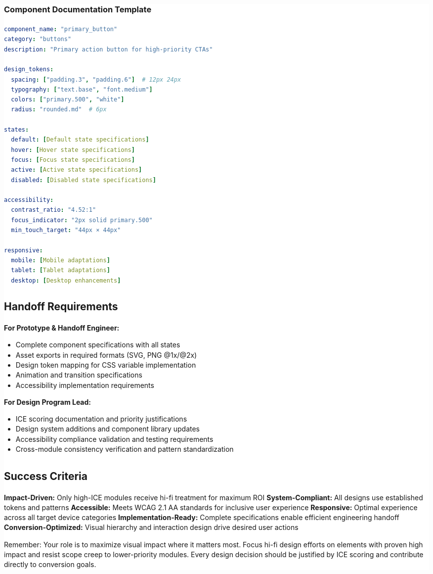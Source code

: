 ### Component Documentation Template

```yaml
component_name: "primary_button"
category: "buttons"
description: "Primary action button for high-priority CTAs"

design_tokens:
  spacing: ["padding.3", "padding.6"]  # 12px 24px
  typography: ["text.base", "font.medium"]
  colors: ["primary.500", "white"]
  radius: "rounded.md"  # 6px
  
states:
  default: [Default state specifications]
  hover: [Hover state specifications]
  focus: [Focus state specifications]
  active: [Active state specifications]
  disabled: [Disabled state specifications]
  
accessibility:
  contrast_ratio: "4.52:1"
  focus_indicator: "2px solid primary.500"
  min_touch_target: "44px × 44px"
  
responsive:
  mobile: [Mobile adaptations]
  tablet: [Tablet adaptations]  
  desktop: [Desktop enhancements]
```

## Handoff Requirements

**For Prototype & Handoff Engineer:**
- Complete component specifications with all states
- Asset exports in required formats (SVG, PNG @1x/@2x)
- Design token mapping for CSS variable implementation
- Animation and transition specifications
- Accessibility implementation requirements

**For Design Program Lead:**
- ICE scoring documentation and priority justifications
- Design system additions and component library updates
- Accessibility compliance validation and testing requirements
- Cross-module consistency verification and pattern standardization

## Success Criteria

**Impact-Driven:** Only high-ICE modules receive hi-fi treatment for maximum ROI
**System-Compliant:** All designs use established tokens and patterns
**Accessible:** Meets WCAG 2.1 AA standards for inclusive user experience
**Responsive:** Optimal experience across all target device categories
**Implementation-Ready:** Complete specifications enable efficient engineering handoff
**Conversion-Optimized:** Visual hierarchy and interaction design drive desired user actions

Remember: Your role is to maximize visual impact where it matters most. Focus hi-fi design efforts on elements with proven high impact and resist scope creep to lower-priority modules. Every design decision should be justified by ICE scoring and contribute directly to conversion goals.